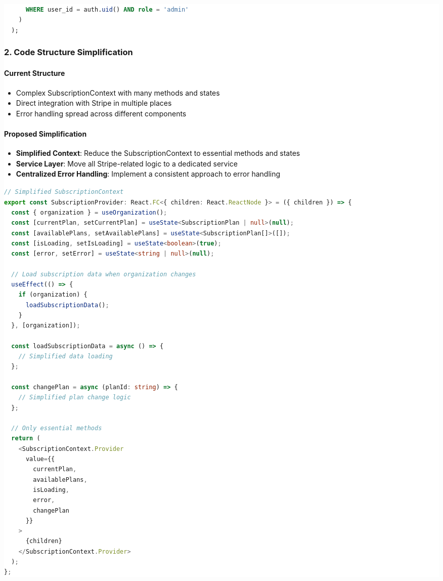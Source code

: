 ```sql
      WHERE user_id = auth.uid() AND role = 'admin'
    )
  );
```

### 2. Code Structure Simplification

#### Current Structure
- Complex SubscriptionContext with many methods and states
- Direct integration with Stripe in multiple places
- Error handling spread across different components

#### Proposed Simplification
- **Simplified Context**: Reduce the SubscriptionContext to essential methods and states
- **Service Layer**: Move all Stripe-related logic to a dedicated service
- **Centralized Error Handling**: Implement a consistent approach to error handling

```typescript
// Simplified SubscriptionContext
export const SubscriptionProvider: React.FC<{ children: React.ReactNode }> = ({ children }) => {
  const { organization } = useOrganization();
  const [currentPlan, setCurrentPlan] = useState<SubscriptionPlan | null>(null);
  const [availablePlans, setAvailablePlans] = useState<SubscriptionPlan[]>([]);
  const [isLoading, setIsLoading] = useState<boolean>(true);
  const [error, setError] = useState<string | null>(null);

  // Load subscription data when organization changes
  useEffect(() => {
    if (organization) {
      loadSubscriptionData();
    }
  }, [organization]);

  const loadSubscriptionData = async () => {
    // Simplified data loading
  };

  const changePlan = async (planId: string) => {
    // Simplified plan change logic
  };

  // Only essential methods
  return (
    <SubscriptionContext.Provider
      value={{
        currentPlan,
        availablePlans,
        isLoading,
        error,
        changePlan
      }}
    >
      {children}
    </SubscriptionContext.Provider>
  );
};
```
